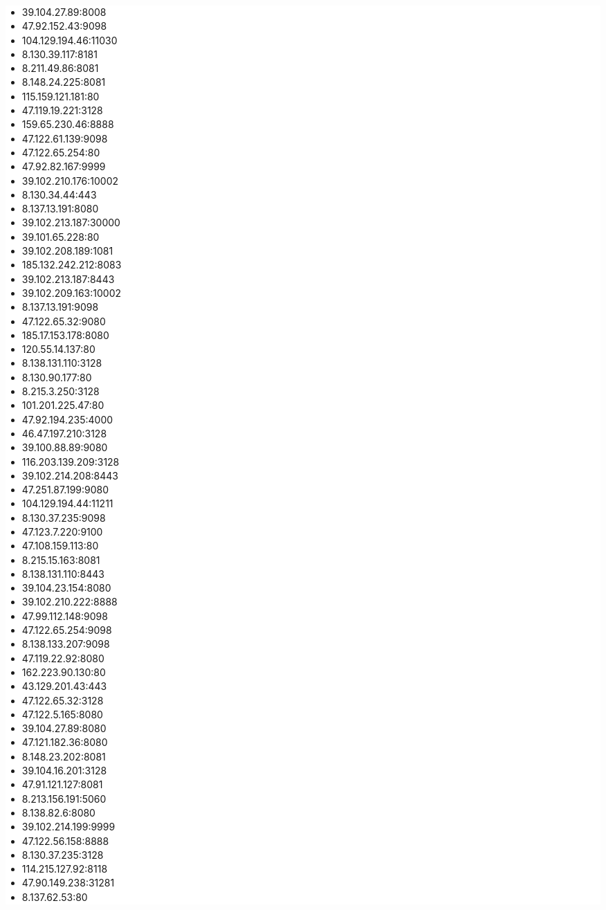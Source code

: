  - 39.104.27.89:8008
 - 47.92.152.43:9098
 - 104.129.194.46:11030
 - 8.130.39.117:8181
 - 8.211.49.86:8081
 - 8.148.24.225:8081
 - 115.159.121.181:80
 - 47.119.19.221:3128
 - 159.65.230.46:8888
 - 47.122.61.139:9098
 - 47.122.65.254:80
 - 47.92.82.167:9999
 - 39.102.210.176:10002
 - 8.130.34.44:443
 - 8.137.13.191:8080
 - 39.102.213.187:30000
 - 39.101.65.228:80
 - 39.102.208.189:1081
 - 185.132.242.212:8083
 - 39.102.213.187:8443
 - 39.102.209.163:10002
 - 8.137.13.191:9098
 - 47.122.65.32:9080
 - 185.17.153.178:8080
 - 120.55.14.137:80
 - 8.138.131.110:3128
 - 8.130.90.177:80
 - 8.215.3.250:3128
 - 101.201.225.47:80
 - 47.92.194.235:4000
 - 46.47.197.210:3128
 - 39.100.88.89:9080
 - 116.203.139.209:3128
 - 39.102.214.208:8443
 - 47.251.87.199:9080
 - 104.129.194.44:11211
 - 8.130.37.235:9098
 - 47.123.7.220:9100
 - 47.108.159.113:80
 - 8.215.15.163:8081
 - 8.138.131.110:8443
 - 39.104.23.154:8080
 - 39.102.210.222:8888
 - 47.99.112.148:9098
 - 47.122.65.254:9098
 - 8.138.133.207:9098
 - 47.119.22.92:8080
 - 162.223.90.130:80
 - 43.129.201.43:443
 - 47.122.65.32:3128
 - 47.122.5.165:8080
 - 39.104.27.89:8080
 - 47.121.182.36:8080
 - 8.148.23.202:8081
 - 39.104.16.201:3128
 - 47.91.121.127:8081
 - 8.213.156.191:5060
 - 8.138.82.6:8080
 - 39.102.214.199:9999
 - 47.122.56.158:8888
 - 8.130.37.235:3128
 - 114.215.127.92:8118
 - 47.90.149.238:31281
 - 8.137.62.53:80